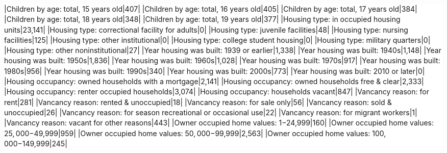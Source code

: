 |Children by age: total, 15 years old|407|
|Children by age: total, 16 years old|405|
|Children by age: total, 17 years old|384|
|Children by age: total, 18 years old|348|
|Children by age: total, 19 years old|377|
|Housing type: in occupied housing units|23,141|
|Housing type: correctional facility for adults|0|
|Housing type: juvenile facilities|48|
|Housing type: nursing facilities|125|
|Housing type: other institutional|0|
|Housing type: college student housing|0|
|Housing type: military quarters|0|
|Housing type: other noninstitutional|27|
|Year housing was built: 1939 or earlier|1,338|
|Year housing was built: 1940s|1,148|
|Year housing was built: 1950s|1,836|
|Year housing was built: 1960s|1,028|
|Year housing was built: 1970s|917|
|Year housing was built: 1980s|956|
|Year housing was built: 1990s|340|
|Year housing was built: 2000s|773|
|Year housing was built: 2010 or later|0|
|Housing occupancy: owned households with a mortgage|2,141|
|Housing occupancy: owned households free & clear|2,333|
|Housing occupancy: renter occupied households|3,074|
|Housing occupancy: households vacant|847|
|Vancancy reason: for rent|281|
|Vancancy reason: rented & unoccupied|18|
|Vancancy reason: for sale only|56|
|Vancancy reason: sold & unoccupied|26|
|Vancancy reason: for season recreational or occasional use|22|
|Vancancy reason: for migrant workers|1|
|Vancancy reason: vacant for other reasons|443|
|Owner occupied home values: $1-$24,999|160|
|Owner occupied home values: $25,000-$49,999|959|
|Owner occupied home values: $50,000-$99,999|2,563|
|Owner occupied home values: $100,000-$149,999|245|